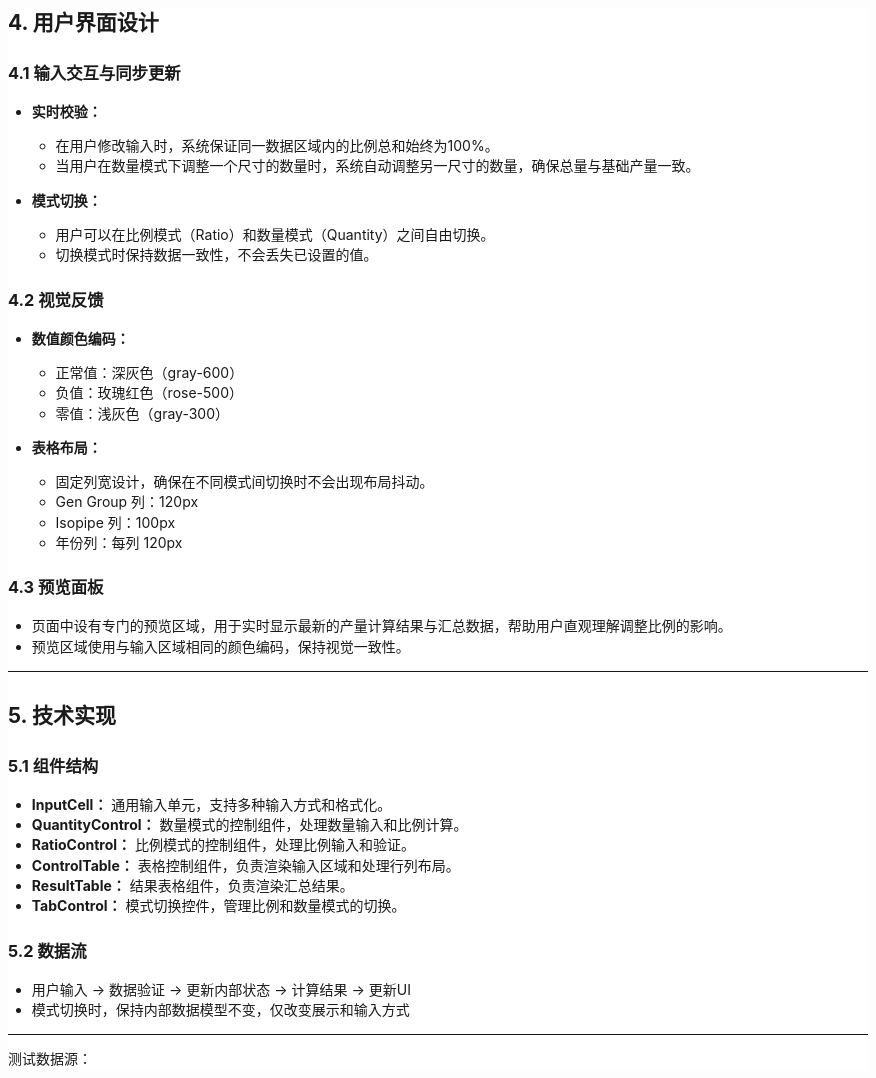 
## 4. 用户界面设计

### 4.1 输入交互与同步更新

- **实时校验：**
  - 在用户修改输入时，系统保证同一数据区域内的比例总和始终为100%。
  - 当用户在数量模式下调整一个尺寸的数量时，系统自动调整另一尺寸的数量，确保总量与基础产量一致。

- **模式切换：**
  - 用户可以在比例模式（Ratio）和数量模式（Quantity）之间自由切换。
  - 切换模式时保持数据一致性，不会丢失已设置的值。

### 4.2 视觉反馈

- **数值颜色编码：**
  - 正常值：深灰色（gray-600）
  - 负值：玫瑰红色（rose-500）
  - 零值：浅灰色（gray-300）

- **表格布局：**
  - 固定列宽设计，确保在不同模式间切换时不会出现布局抖动。
  - Gen Group 列：120px
  - Isopipe 列：100px
  - 年份列：每列 120px

### 4.3 预览面板

- 页面中设有专门的预览区域，用于实时显示最新的产量计算结果与汇总数据，帮助用户直观理解调整比例的影响。
- 预览区域使用与输入区域相同的颜色编码，保持视觉一致性。

---

## 5. 技术实现

### 5.1 组件结构

- **InputCell：** 通用输入单元，支持多种输入方式和格式化。
- **QuantityControl：** 数量模式的控制组件，处理数量输入和比例计算。
- **RatioControl：** 比例模式的控制组件，处理比例输入和验证。
- **ControlTable：** 表格控制组件，负责渲染输入区域和处理行列布局。
- **ResultTable：** 结果表格组件，负责渲染汇总结果。
- **TabControl：** 模式切换控件，管理比例和数量模式的切换。

### 5.2 数据流

- 用户输入 → 数据验证 → 更新内部状态 → 计算结果 → 更新UI
- 模式切换时，保持内部数据模型不变，仅改变展示和输入方式

---

测试数据源：
